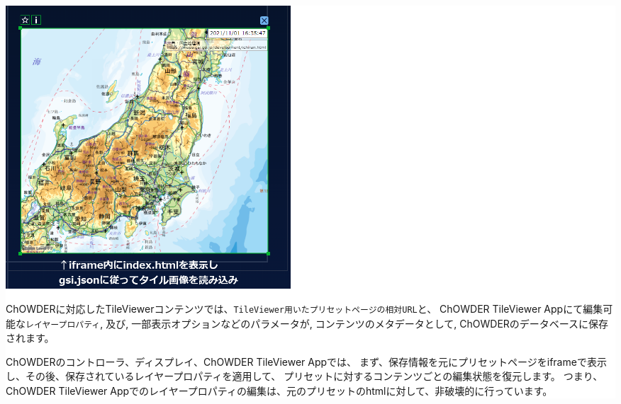 <img src="image/tileviewer_iframe.png" height="400" />

ChOWDERに対応したTileViewerコンテンツでは、`TileViewer用いたプリセットページの相対URL`と、
ChOWDER TileViewer Appにて編集可能な`レイヤープロパティ`,
及び, 一部表示オプションなどのパラメータが, コンテンツのメタデータとして, ChOWDERのデータベースに保存されます。

ChOWDERのコントローラ、ディスプレイ、ChOWDER TileViewer Appでは、
まず、保存情報を元にプリセットページをiframeで表示し、その後、保存されているレイヤープロパティを適用して、
プリセットに対するコンテンツごとの編集状態を復元します。
つまり、ChOWDER TileViewer Appでのレイヤープロパティの編集は、元のプリセットのhtmlに対して、非破壊的に行っています。
